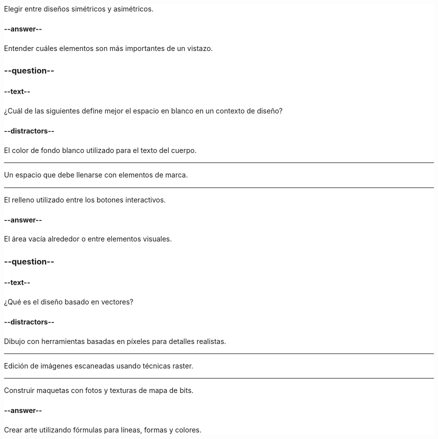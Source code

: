 Elegir entre diseños simétricos y asimétricos.

#### --answer--

Entender cuáles elementos son más importantes de un vistazo.

### --question--

#### --text--

¿Cuál de las siguientes define mejor el espacio en blanco en un contexto de diseño?

#### --distractors--

El color de fondo blanco utilizado para el texto del cuerpo.

---

Un espacio que debe llenarse con elementos de marca.

---

El relleno utilizado entre los botones interactivos.

#### --answer--

El área vacía alrededor o entre elementos visuales.

### --question--

#### --text--

¿Qué es el diseño basado en vectores?

#### --distractors--

Dibujo con herramientas basadas en píxeles para detalles realistas.

---

Edición de imágenes escaneadas usando técnicas raster.

---

Construir maquetas con fotos y texturas de mapa de bits.

#### --answer--

Crear arte utilizando fórmulas para líneas, formas y colores.

